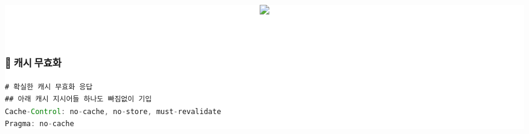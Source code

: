 <div align="center">
  <img width="70%" src="https://github.com/user-attachments/assets/fa6a4cfa-cd4f-43a1-b316-732e3b9fb6a1">
</div> <br><br>




### 🔷 **캐시 무효화**
```java
# 확실한 캐시 무효화 응답
## 아래 캐시 지시어들 하나도 빠짐없이 기입
Cache-Control: no-cache, no-store, must-revalidate 
Pragma: no-cache
```




